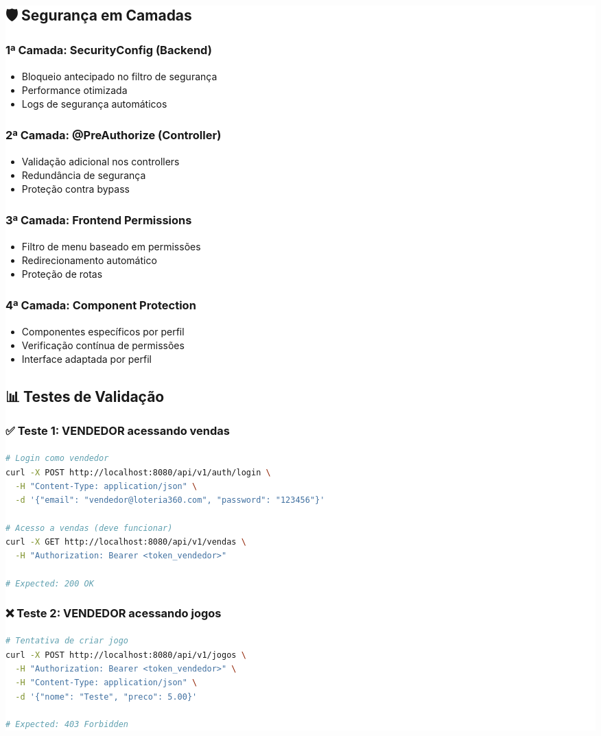 ## 🛡️ **Segurança em Camadas**

### **1ª Camada: SecurityConfig (Backend)**
- Bloqueio antecipado no filtro de segurança
- Performance otimizada
- Logs de segurança automáticos

### **2ª Camada: @PreAuthorize (Controller)**
- Validação adicional nos controllers
- Redundância de segurança
- Proteção contra bypass

### **3ª Camada: Frontend Permissions**
- Filtro de menu baseado em permissões
- Redirecionamento automático
- Proteção de rotas

### **4ª Camada: Component Protection**
- Componentes específicos por perfil
- Verificação contínua de permissões
- Interface adaptada por perfil

## 📊 **Testes de Validação**

### **✅ Teste 1: VENDEDOR acessando vendas**
```bash
# Login como vendedor
curl -X POST http://localhost:8080/api/v1/auth/login \
  -H "Content-Type: application/json" \
  -d '{"email": "vendedor@loteria360.com", "password": "123456"}'

# Acesso a vendas (deve funcionar)
curl -X GET http://localhost:8080/api/v1/vendas \
  -H "Authorization: Bearer <token_vendedor>"

# Expected: 200 OK
```

### **❌ Teste 2: VENDEDOR acessando jogos**
```bash
# Tentativa de criar jogo
curl -X POST http://localhost:8080/api/v1/jogos \
  -H "Authorization: Bearer <token_vendedor>" \
  -H "Content-Type: application/json" \
  -d '{"nome": "Teste", "preco": 5.00}'

# Expected: 403 Forbidden
```
